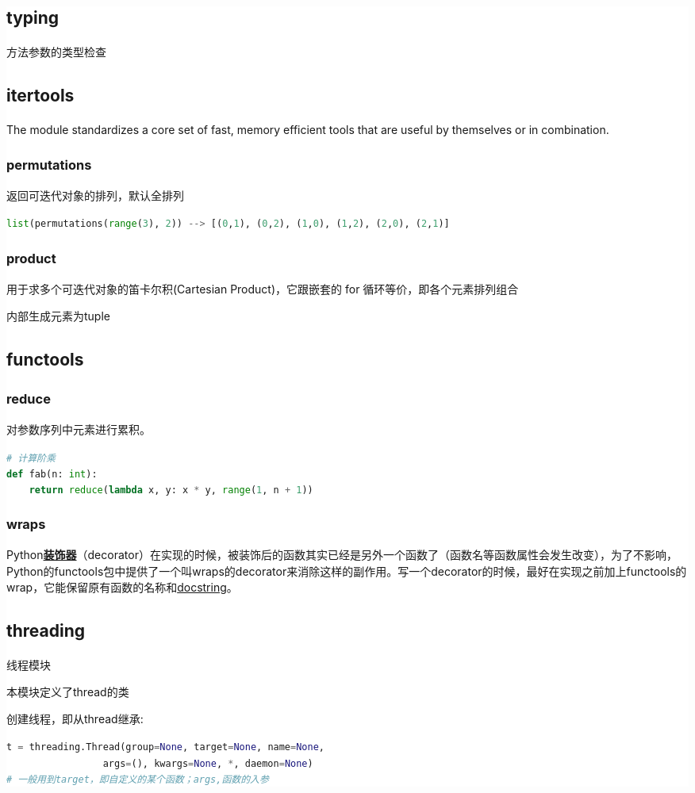 ## typing

方法参数的类型检查

## itertools

The module standardizes a core set of fast, memory efficient tools that are useful by themselves or in combination.

### permutations

返回可迭代对象的排列，默认全排列

```python
list(permutations(range(3), 2)) --> [(0,1), (0,2), (1,0), (1,2), (2,0), (2,1)]
```

### product

用于求多个可迭代对象的笛卡尔积(Cartesian Product)，它跟嵌套的 for 循环等价，即各个元素排列组合

内部生成元素为tuple

## functools

### reduce

对参数序列中元素进行累积。

```python
# 计算阶乘
def fab(n: int):
    return reduce(lambda x, y: x * y, range(1, n + 1))
```

### wraps

Python[__装饰器__](#装饰器)（decorator）在实现的时候，被装饰后的函数其实已经是另外一个函数了（函数名等函数属性会发生改变），为了不影响，Python的functools包中提供了一个叫wraps的decorator来消除这样的副作用。写一个decorator的时候，最好在实现之前加上functools的wrap，它能保留原有函数的名称和[docstring](#DocStrings)。

## threading

线程模块

本模块定义了thread的类

创建线程，即从thread继承:

```python
t = threading.Thread(group=None, target=None, name=None,
                 args=(), kwargs=None, *, daemon=None)
# 一般用到target，即自定义的某个函数；args,函数的入参
```
